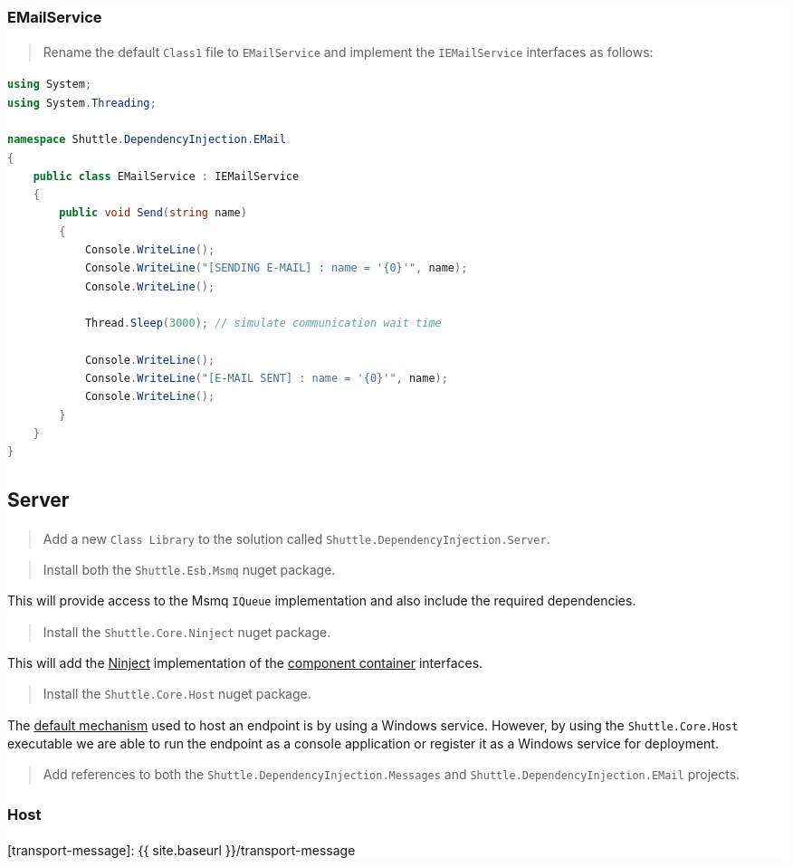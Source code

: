 ### EMailService

> Rename the default `Class1` file to `EMailService` and implement the `IEMailService` interfaces as follows:

``` c#
using System;
using System.Threading;

namespace Shuttle.DependencyInjection.EMail
{
	public class EMailService : IEMailService
	{
		public void Send(string name)
		{
			Console.WriteLine();
			Console.WriteLine("[SENDING E-MAIL] : name = '{0}'", name);
			Console.WriteLine();

			Thread.Sleep(3000); // simulate communication wait time

			Console.WriteLine();
			Console.WriteLine("[E-MAIL SENT] : name = '{0}'", name);
			Console.WriteLine();
		}
	}
}
```

## Server

> Add a new `Class Library` to the solution called `Shuttle.DependencyInjection.Server`.

> Install both the `Shuttle.Esb.Msmq` nuget package.

This will provide access to the Msmq `IQueue` implementation and also include the required dependencies.

> Install the `Shuttle.Core.Ninject` nuget package.

This will add the [Ninject](http://www.ninject.org/) implementation of the [component container](http://shuttle.github.io/shuttle-core/overview-container/) interfaces.

> Install the `Shuttle.Core.Host` nuget package.

The [default mechanism](http://shuttle.github.io/shuttle-core/overview-service-host/) used to host an endpoint is by using a Windows service.  However, by using the `Shuttle.Core.Host` executable we are able to run the endpoint as a console application or register it as a Windows service for deployment.

> Add references to both the `Shuttle.DependencyInjection.Messages` and `Shuttle.DependencyInjection.EMail` projects.

### Host


[transport-message]: {{ site.baseurl }}/transport-message